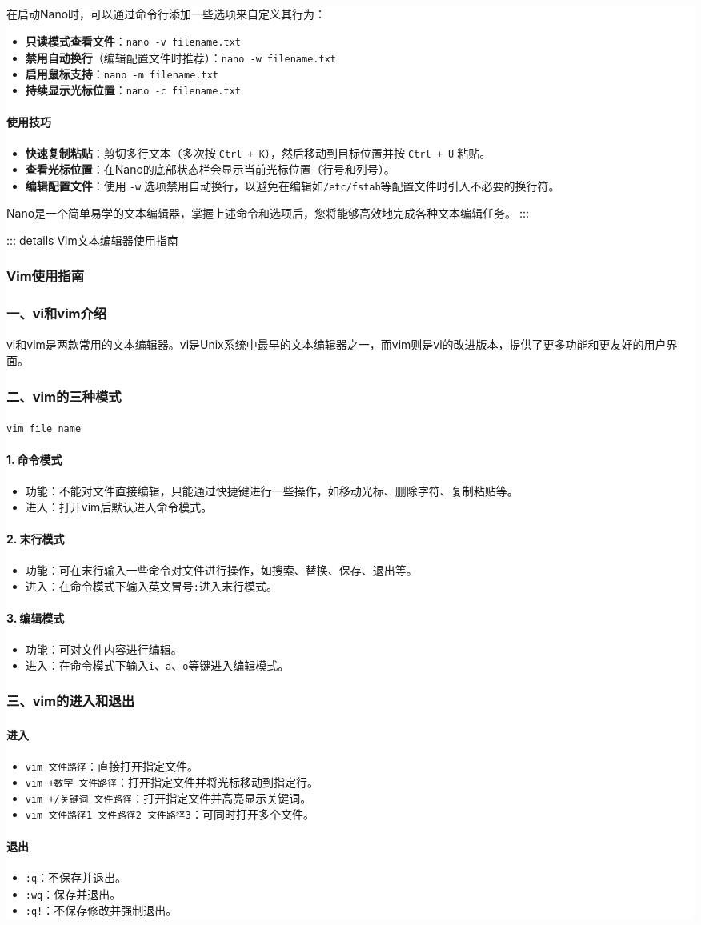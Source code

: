 在启动Nano时，可以通过命令行添加一些选项来自定义其行为：

- **只读模式查看文件**：`nano -v filename.txt`
- **禁用自动换行**（编辑配置文件时推荐）：`nano -w filename.txt`
- **启用鼠标支持**：`nano -m filename.txt`
- **持续显示光标位置**：`nano -c filename.txt`

#### 使用技巧

- **快速复制粘贴**：剪切多行文本（多次按 `Ctrl + K`），然后移动到目标位置并按 `Ctrl + U` 粘贴。
- **查看光标位置**：在Nano的底部状态栏会显示当前光标位置（行号和列号）。
- **编辑配置文件**：使用 `-w` 选项禁用自动换行，以避免在编辑如`/etc/fstab`等配置文件时引入不必要的换行符。

Nano是一个简单易学的文本编辑器，掌握上述命令和选项后，您将能够高效地完成各种文本编辑任务。
:::

::: details Vim文本编辑器使用指南
### Vim使用指南

### 一、vi和vim介绍

vi和vim是两款常用的文本编辑器。vi是Unix系统中最早的文本编辑器之一，而vim则是vi的改进版本，提供了更多功能和更友好的用户界面。

### 二、vim的三种模式

```bash
vim file_name
```

#### 1. 命令模式
- 功能：不能对文件直接编辑，只能通过快捷键进行一些操作，如移动光标、删除字符、复制粘贴等。
- 进入：打开vim后默认进入命令模式。

#### 2. 末行模式
- 功能：可在末行输入一些命令对文件进行操作，如搜索、替换、保存、退出等。
- 进入：在命令模式下输入英文冒号`:`进入末行模式。

#### 3. 编辑模式
- 功能：可对文件内容进行编辑。
- 进入：在命令模式下输入`i`、`a`、`o`等键进入编辑模式。

### 三、vim的进入和退出

#### 进入
- `vim 文件路径`：直接打开指定文件。
- `vim +数字 文件路径`：打开指定文件并将光标移动到指定行。
- `vim +/关键词 文件路径`：打开指定文件并高亮显示关键词。
- `vim 文件路径1 文件路径2 文件路径3`：可同时打开多个文件。

#### 退出
- `:q`：不保存并退出。
- `:wq`：保存并退出。
- `:q!`：不保存修改并强制退出。
